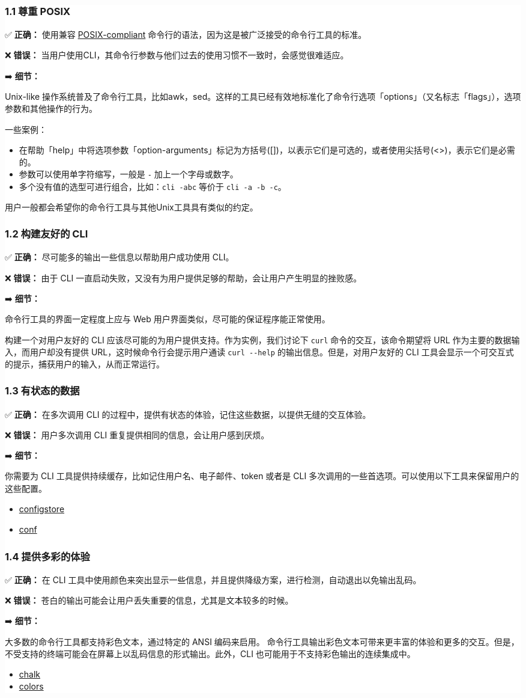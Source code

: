 ### 1.1 尊重 POSIX

✅ **正确：** 使用兼容 [POSIX-compliant](https://pubs.opengroup.org/onlinepubs/9699919799/basedefs/V1_chap12.html) 命令行的语法，因为这是被广泛接受的命令行工具的标准。

❌ **错误：** 当用户使用CLI，其命令行参数与他们过去的使用习惯不一致时，会感觉很难适应。

➡️ **细节：**

Unix-like 操作系统普及了命令行工具，比如awk，sed。这样的工具已经有效地标准化了命令行选项「options」（又名标志「flags」），选项参数和其他操作的行为。

一些案例：

  * 在帮助「help」中将选项参数「option-arguments」标记为方括号([])，以表示它们是可选的，或者使用尖括号(<>)，表示它们是必需的。
  * 参数可以使用单字符缩写，一般是 `-` 加上一个字母或数字。
  * 多个没有值的选型可进行组合，比如：`cli -abc` 等价于 `cli -a -b -c`。

用户一般都会希望你的命令行工具与其他Unix工具具有类似的约定。


### 1.2 构建友好的 CLI

✅ **正确：** 尽可能多的输出一些信息以帮助用户成功使用 CLI。

❌ **错误：** 由于 CLI 一直启动失败，又没有为用户提供足够的帮助，会让用户产生明显的挫败感。

➡️ **细节：**

命令行工具的界面一定程度上应与 Web 用户界面类似，尽可能的保证程序能正常使用。

构建一个对用户友好的 CLI 应该尽可能的为用户提供支持。作为实例，我们讨论下 `curl` 命令的交互，该命令期望将 URL 作为主要的数据输入，而用户却没有提供 URL，这时候命令行会提示用户通读 `curl --help` 的输出信息。但是，对用户友好的 CLI 工具会显示一个可交互式的提示，捕获用户的输入，从而正常运行。


### 1.3 有状态的数据

✅ **正确：** 在多次调用 CLI 的过程中，提供有状态的体验，记住这些数据，以提供无缝的交互体验。

❌ **错误：** 用户多次调用 CLI 重复提供相同的信息，会让用户感到厌烦。

➡️ **细节：**

你需要为 CLI 工具提供持续缓存，比如记住用户名、电子邮件、token 或者是 CLI 多次调用的一些首选项。可以使用以下工具来保留用户的这些配置。

- [configstore](https://www.npmjs.com/package/configstore)

- [conf](https://www.npmjs.com/package/conf)

### 1.4 提供多彩的体验

✅ **正确：** 在 CLI 工具中使用颜色来突出显示一些信息，并且提供降级方案，进行检测，自动退出以免输出乱码。

❌ **错误：** 苍白的输出可能会让用户丢失重要的信息，尤其是文本较多的时候。

➡️ **细节：**

大多数的命令行工具都支持彩色文本，通过特定的 ANSI 编码来启用。
命令行工具输出彩色文本可带来更丰富的体验和更多的交互。但是，不受支持的终端可能会在屏幕上以乱码信息的形式输出。此外，CLI 也可能用于不支持彩色输出的连续集成中。

- [chalk](https://www.npmjs.com/package/chalk)
- [colors](https://www.npmjs.com/package/colors)
